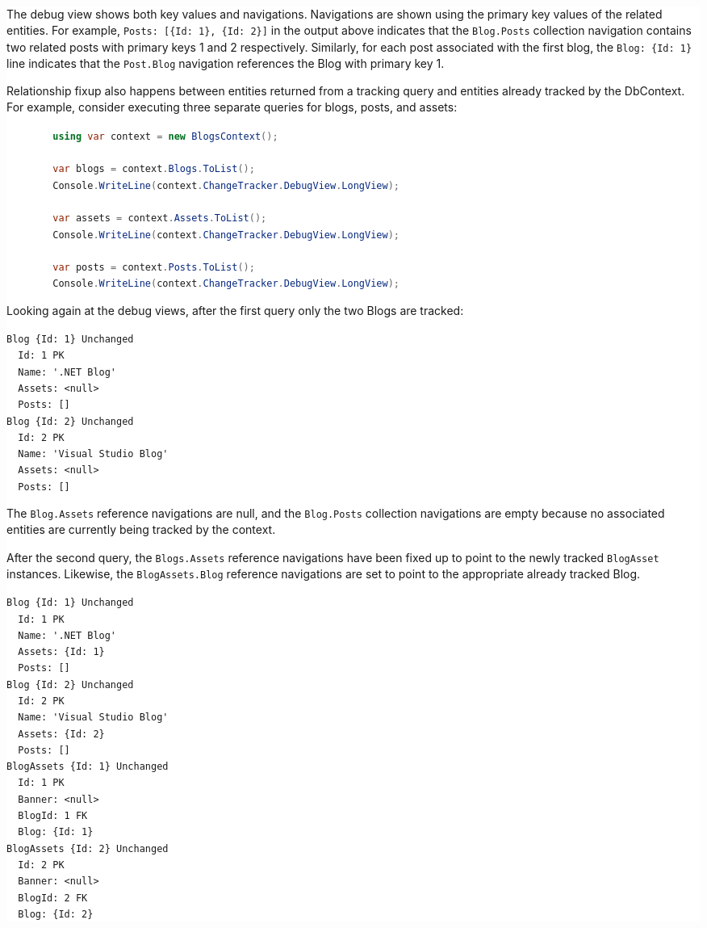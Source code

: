 The debug view shows both key values and navigations. Navigations are shown using the primary key values of the related entities. For example, `Posts: [{Id: 1}, {Id: 2}]` in the output above indicates that the `Blog.Posts` collection navigation contains two related posts with primary keys 1 and 2 respectively. Similarly, for each post associated with the first blog, the `Blog: {Id: 1}` line indicates that the `Post.Blog` navigation references the Blog with primary key 1.

Relationship fixup also happens between entities returned from a tracking query and entities already tracked by the DbContext. For example, consider executing three separate queries for blogs, posts, and assets:

```c#
        using var context = new BlogsContext();

        var blogs = context.Blogs.ToList();
        Console.WriteLine(context.ChangeTracker.DebugView.LongView);

        var assets = context.Assets.ToList();
        Console.WriteLine(context.ChangeTracker.DebugView.LongView);

        var posts = context.Posts.ToList();
        Console.WriteLine(context.ChangeTracker.DebugView.LongView);
```

Looking again at the debug views, after the first query only the two Blogs are tracked:

```
Blog {Id: 1} Unchanged
  Id: 1 PK
  Name: '.NET Blog'
  Assets: <null>
  Posts: []
Blog {Id: 2} Unchanged
  Id: 2 PK
  Name: 'Visual Studio Blog'
  Assets: <null>
  Posts: []
```

The `Blog.Assets` reference navigations are null, and the `Blog.Posts` collection navigations are empty because no associated entities are currently being tracked by the context.

After the second query, the `Blogs.Assets` reference navigations have been fixed up to point to the newly tracked `BlogAsset` instances. Likewise, the `BlogAssets.Blog` reference navigations are set to point to the appropriate already tracked Blog.

```
Blog {Id: 1} Unchanged
  Id: 1 PK
  Name: '.NET Blog'
  Assets: {Id: 1}
  Posts: []
Blog {Id: 2} Unchanged
  Id: 2 PK
  Name: 'Visual Studio Blog'
  Assets: {Id: 2}
  Posts: []
BlogAssets {Id: 1} Unchanged
  Id: 1 PK
  Banner: <null>
  BlogId: 1 FK
  Blog: {Id: 1}
BlogAssets {Id: 2} Unchanged
  Id: 2 PK
  Banner: <null>
  BlogId: 2 FK
  Blog: {Id: 2}
```
